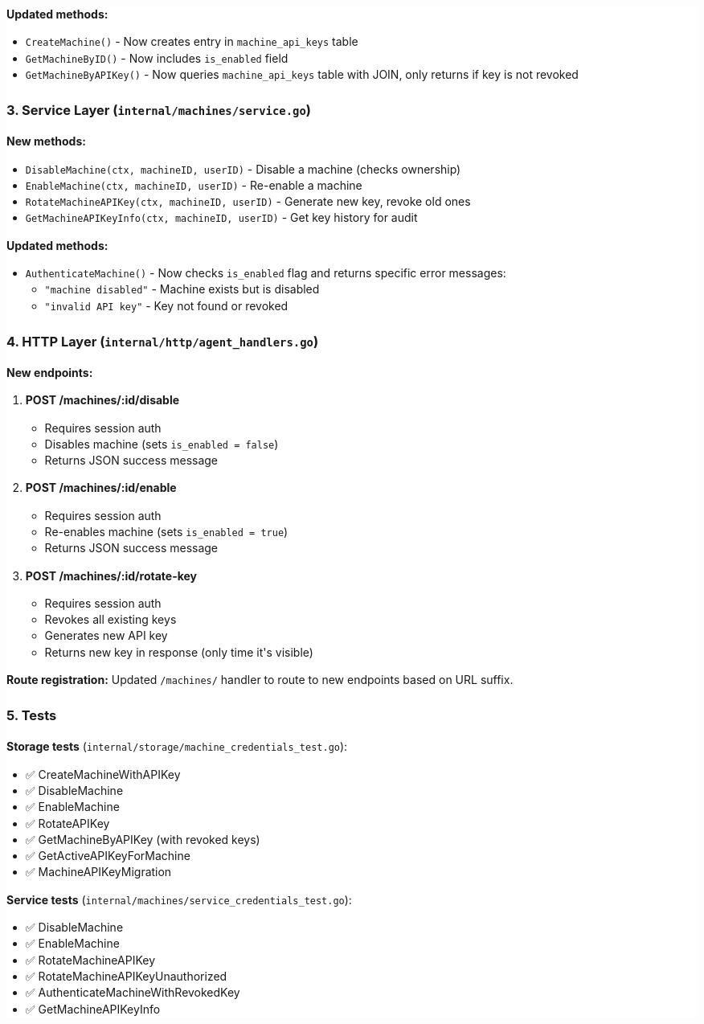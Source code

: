 **Updated methods:**
- `CreateMachine()` - Now creates entry in `machine_api_keys` table
- `GetMachineByID()` - Now includes `is_enabled` field
- `GetMachineByAPIKey()` - Now queries `machine_api_keys` table with JOIN, only returns if key is not revoked

### 3. Service Layer (`internal/machines/service.go`)

**New methods:**
- `DisableMachine(ctx, machineID, userID)` - Disable a machine (checks ownership)
- `EnableMachine(ctx, machineID, userID)` - Re-enable a machine
- `RotateMachineAPIKey(ctx, machineID, userID)` - Generate new key, revoke old ones
- `GetMachineAPIKeyInfo(ctx, machineID, userID)` - Get key history for audit

**Updated methods:**
- `AuthenticateMachine()` - Now checks `is_enabled` flag and returns specific error messages:
  - `"machine disabled"` - Machine exists but is disabled
  - `"invalid API key"` - Key not found or revoked

### 4. HTTP Layer (`internal/http/agent_handlers.go`)

**New endpoints:**

1. **POST /machines/:id/disable**
   - Requires session auth
   - Disables machine (sets `is_enabled = false`)
   - Returns JSON success message

2. **POST /machines/:id/enable**
   - Requires session auth
   - Re-enables machine (sets `is_enabled = true`)
   - Returns JSON success message

3. **POST /machines/:id/rotate-key**
   - Requires session auth
   - Revokes all existing keys
   - Generates new API key
   - Returns new key in response (only time it's visible)

**Route registration:**
Updated `/machines/` handler to route to new endpoints based on URL suffix.

### 5. Tests

**Storage tests** (`internal/storage/machine_credentials_test.go`):
- ✅ CreateMachineWithAPIKey
- ✅ DisableMachine
- ✅ EnableMachine
- ✅ RotateAPIKey
- ✅ GetMachineByAPIKey (with revoked keys)
- ✅ GetActiveAPIKeyForMachine
- ✅ MachineAPIKeyMigration

**Service tests** (`internal/machines/service_credentials_test.go`):
- ✅ DisableMachine
- ✅ EnableMachine
- ✅ RotateMachineAPIKey
- ✅ RotateMachineAPIKeyUnauthorized
- ✅ AuthenticateMachineWithRevokedKey
- ✅ GetMachineAPIKeyInfo

